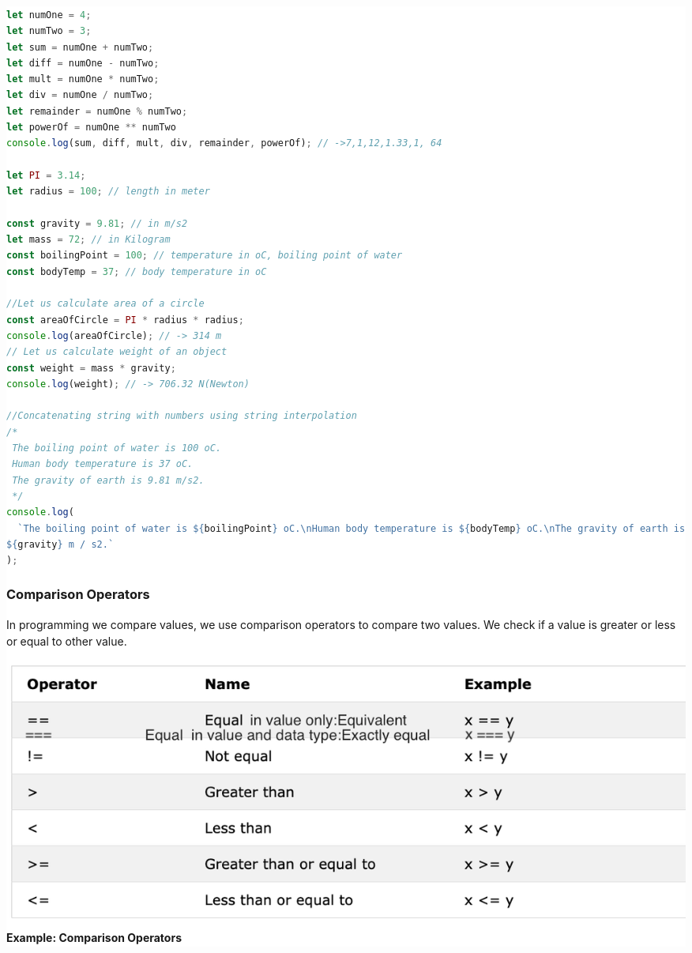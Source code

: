 ```js
let numOne = 4;
let numTwo = 3;
let sum = numOne + numTwo;
let diff = numOne - numTwo;
let mult = numOne * numTwo;
let div = numOne / numTwo;
let remainder = numOne % numTwo;
let powerOf = numOne ** numTwo
console.log(sum, diff, mult, div, remainder, powerOf); // ->7,1,12,1.33,1, 64

let PI = 3.14;
let radius = 100; // length in meter

const gravity = 9.81; // in m/s2
let mass = 72; // in Kilogram
const boilingPoint = 100; // temperature in oC, boiling point of water
const bodyTemp = 37; // body temperature in oC

//Let us calculate area of a circle
const areaOfCircle = PI * radius * radius;
console.log(areaOfCircle); // -> 314 m
// Let us calculate weight of an object
const weight = mass * gravity;
console.log(weight); // -> 706.32 N(Newton)

//Concatenating string with numbers using string interpolation
/*
 The boiling point of water is 100 oC.
 Human body temperature is 37 oC.
 The gravity of earth is 9.81 m/s2.
 */
console.log(
  `The boiling point of water is ${boilingPoint} oC.\nHuman body temperature is ${bodyTemp} oC.\nThe gravity of earth is ${gravity} m / s2.`
);
```

### Comparison Operators

In programming we compare values, we use comparison operators to compare two values. We check if a value is greater or less or equal to other value.

![Comparison Operators](./images/comparison_operators.png)
**Example: Comparison Operators**
